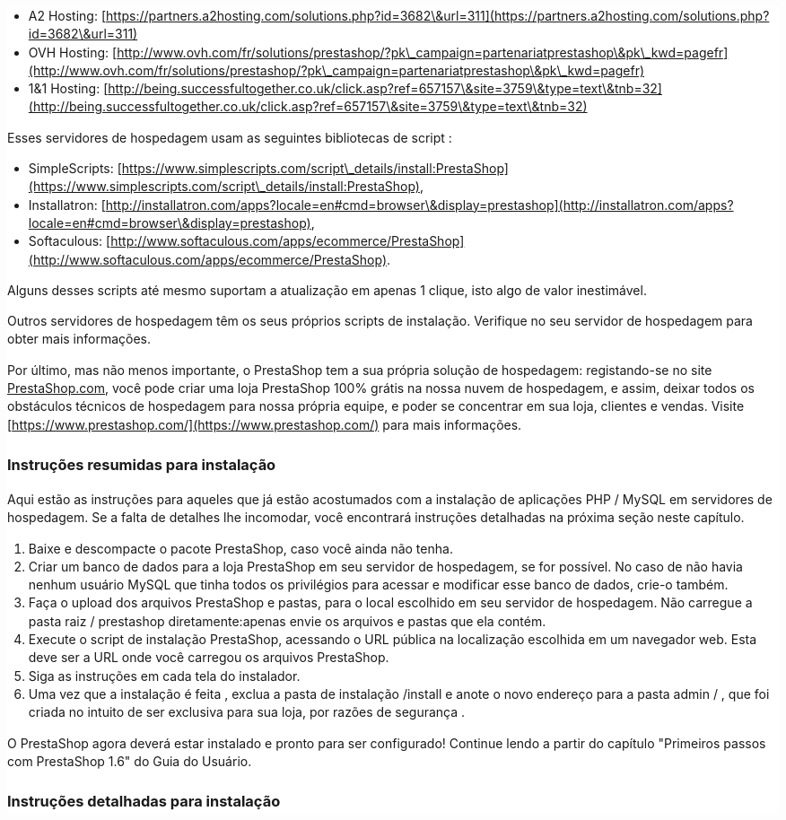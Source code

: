 * A2 Hosting: [https://partners.a2hosting.com/solutions.php?id=3682\&url=311](https://partners.a2hosting.com/solutions.php?id=3682\&url=311)
* OVH Hosting: [http://www.ovh.com/fr/solutions/prestashop/?pk\_campaign=partenariatprestashop\&pk\_kwd=pagefr](http://www.ovh.com/fr/solutions/prestashop/?pk\_campaign=partenariatprestashop\&pk\_kwd=pagefr)
* 1&1 Hosting: [http://being.successfultogether.co.uk/click.asp?ref=657157\&site=3759\&type=text\&tnb=32](http://being.successfultogether.co.uk/click.asp?ref=657157\&site=3759\&type=text\&tnb=32)

Esses servidores de hospedagem usam as seguintes bibliotecas de script :

* SimpleScripts: [https://www.simplescripts.com/script\_details/install:PrestaShop](https://www.simplescripts.com/script\_details/install:PrestaShop),
* Installatron: [http://installatron.com/apps?locale=en#cmd=browser\&display=prestashop](http://installatron.com/apps?locale=en#cmd=browser\&display=prestashop),
* Softaculous: [http://www.softaculous.com/apps/ecommerce/PrestaShop](http://www.softaculous.com/apps/ecommerce/PrestaShop).

Alguns desses scripts até mesmo suportam a atualização em apenas 1 clique, isto algo de valor inestimável.

Outros servidores de hospedagem têm os seus próprios scripts de instalação. Verifique no seu servidor de hospedagem para obter mais informações.

Por último, mas não menos importante, o PrestaShop tem a sua própria solução de hospedagem: registando-se no site [PrestaShop.com](http://prestashop.com), você pode criar uma loja PrestaShop 100% grátis na nossa nuvem de hospedagem, e assim, deixar todos os obstáculos técnicos de hospedagem para nossa própria equipe, e poder se concentrar em sua loja, clientes e vendas. Visite [https://www.prestashop.com/](https://www.prestashop.com/) para mais informações.

### Instruções resumidas para instalação <a href="#instalandooprestashop-instrucoesresumidasparainstalacao" id="instalandooprestashop-instrucoesresumidasparainstalacao"></a>

Aqui estão as instruções para aqueles que já estão acostumados com a instalação de aplicações PHP / MySQL em servidores de hospedagem. Se a falta de detalhes lhe incomodar, você encontrará instruções detalhadas na próxima seção neste capítulo.

1. Baixe e descompacte o pacote PrestaShop, caso você ainda não tenha.
2. Criar um banco de dados para a loja PrestaShop em seu servidor de hospedagem, se for possível. No caso de não havia nenhum usuário MySQL que tinha todos os privilégios para acessar e modificar esse banco de dados, crie-o também.
3. Faça o upload dos arquivos PrestaShop e pastas, para o local escolhido em seu servidor de hospedagem. Não carregue a pasta raiz / prestashop diretamente:apenas envie os arquivos e pastas que ela contém.
4. Execute o script de instalação PrestaShop, acessando o URL pública na localização escolhida em um navegador web. Esta deve ser a URL onde você carregou os arquivos PrestaShop.
5. Siga as instruções em cada tela do instalador.
6. Uma vez que a instalação é feita , exclua a pasta de instalação /install e anote o novo endereço para a pasta admin / , que foi criada no intuito de ser exclusiva para sua loja, por razões de segurança .

O PrestaShop agora deverá estar instalado e pronto para ser configurado! Continue lendo a partir do capítulo  "Primeiros passos com PrestaShop 1.6" do Guia do Usuário.

### Instruções detalhadas para instalação <a href="#instalandooprestashop-instrucoesdetalhadasparainstalacao" id="instalandooprestashop-instrucoesdetalhadasparainstalacao"></a>
